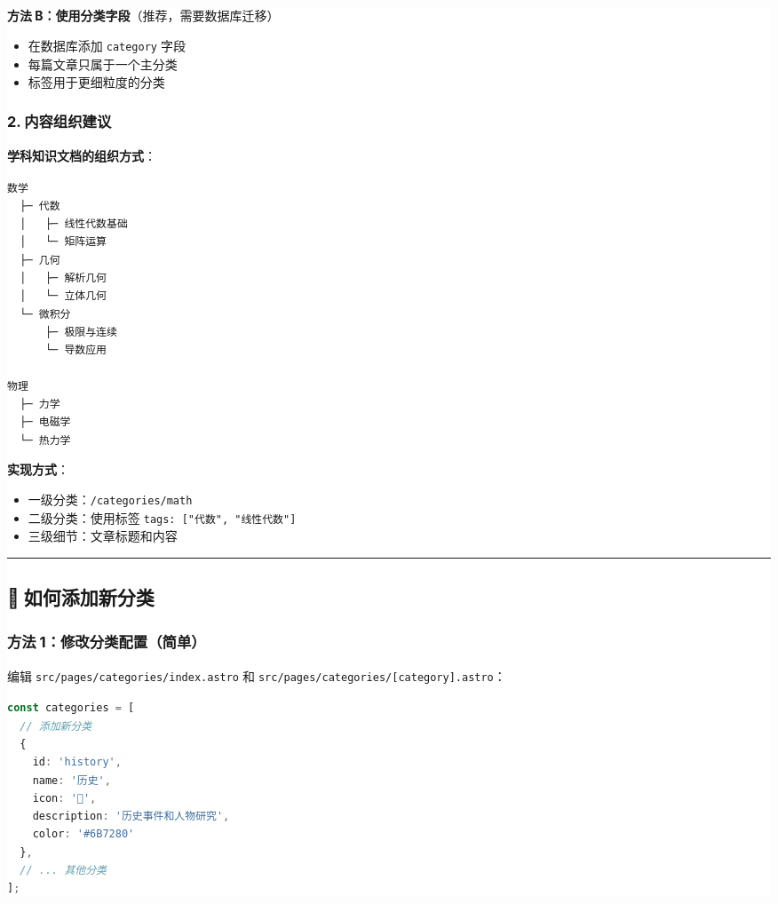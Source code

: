 **方法 B：使用分类字段**（推荐，需要数据库迁移）
- 在数据库添加 `category` 字段
- 每篇文章只属于一个主分类
- 标签用于更细粒度的分类

### 2. 内容组织建议

**学科知识文档的组织方式**：

```
数学
  ├─ 代数
  │   ├─ 线性代数基础
  │   └─ 矩阵运算
  ├─ 几何
  │   ├─ 解析几何
  │   └─ 立体几何
  └─ 微积分
      ├─ 极限与连续
      └─ 导数应用

物理
  ├─ 力学
  ├─ 电磁学
  └─ 热力学
```

**实现方式**：
- 一级分类：`/categories/math`
- 二级分类：使用标签 `tags: ["代数", "线性代数"]`
- 三级细节：文章标题和内容

---

## 🔧 如何添加新分类

### 方法 1：修改分类配置（简单）

编辑 `src/pages/categories/index.astro` 和 `src/pages/categories/[category].astro`：

```typescript
const categories = [
  // 添加新分类
  { 
    id: 'history', 
    name: '历史', 
    icon: '📜',
    description: '历史事件和人物研究',
    color: '#6B7280'
  },
  // ... 其他分类
];
```

